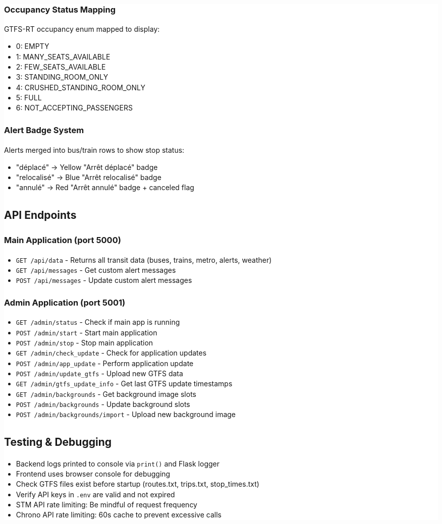 ### Occupancy Status Mapping
GTFS-RT occupancy enum mapped to display:
- 0: EMPTY
- 1: MANY_SEATS_AVAILABLE
- 2: FEW_SEATS_AVAILABLE
- 3: STANDING_ROOM_ONLY
- 4: CRUSHED_STANDING_ROOM_ONLY
- 5: FULL
- 6: NOT_ACCEPTING_PASSENGERS

### Alert Badge System
Alerts merged into bus/train rows to show stop status:
- "déplacé" → Yellow "Arrêt déplacé" badge
- "relocalisé" → Blue "Arrêt relocalisé" badge
- "annulé" → Red "Arrêt annulé" badge + canceled flag

## API Endpoints

### Main Application (port 5000)
- `GET /api/data` - Returns all transit data (buses, trains, metro, alerts, weather)
- `GET /api/messages` - Get custom alert messages
- `POST /api/messages` - Update custom alert messages

### Admin Application (port 5001)
- `GET /admin/status` - Check if main app is running
- `POST /admin/start` - Start main application
- `POST /admin/stop` - Stop main application
- `GET /admin/check_update` - Check for application updates
- `POST /admin/app_update` - Perform application update
- `POST /admin/update_gtfs` - Upload new GTFS data
- `GET /admin/gtfs_update_info` - Get last GTFS update timestamps
- `GET /admin/backgrounds` - Get background image slots
- `POST /admin/backgrounds` - Update background slots
- `POST /admin/backgrounds/import` - Upload new background image

## Testing & Debugging

- Backend logs printed to console via `print()` and Flask logger
- Frontend uses browser console for debugging
- Check GTFS files exist before startup (routes.txt, trips.txt, stop_times.txt)
- Verify API keys in `.env` are valid and not expired
- STM API rate limiting: Be mindful of request frequency
- Chrono API rate limiting: 60s cache to prevent excessive calls
